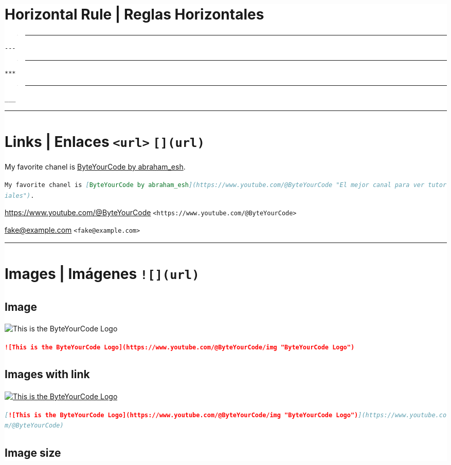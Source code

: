 
# Horizontal Rule | Reglas Horizontales

>---

`---`

> ***

`***`

> ___

`___`

---

# Links | Enlaces `<url>` `[](url)`

My favorite chanel is [ByteYourCode by abraham_esh](https://www.youtube.com/@ByteYourCode "El mejor canal para ver tutoriales").

```md
My favorite chanel is [ByteYourCode by abraham_esh](https://www.youtube.com/@ByteYourCode "El mejor canal para ver tutoriales").
```

<https://www.youtube.com/@ByteYourCode> `<https://www.youtube.com/@ByteYourCode>`

<fake@example.com> `<fake@example.com>`

---

# Images | Imágenes `![](url)`
## Image
![This is the ByteYourCode Logo](https://yt3.googleusercontent.com/7hyuY-x_fCjYWtgITHiuoOfereaDFDM7TrLem5AXqLOqniWsVx2ZGuuXTAwGMeZ9U5Xltsp4wPw=s176-c-k-c0x00ffffff-no-rj "ByteYourCode Logo")

```md
![This is the ByteYourCode Logo](https://www.youtube.com/@ByteYourCode/img "ByteYourCode Logo")
```

## Images with link

[![This is the ByteYourCode Logo](https://yt3.googleusercontent.com/7hyuY-x_fCjYWtgITHiuoOfereaDFDM7TrLem5AXqLOqniWsVx2ZGuuXTAwGMeZ9U5Xltsp4wPw=s176-c-k-c0x00ffffff-no-rj "ByteYourCode Logo")](https://www.youtube.com/@ByteYourCode)

```md
[![This is the ByteYourCode Logo](https://www.youtube.com/@ByteYourCode/img "ByteYourCode Logo")](https://www.youtube.com/@ByteYourCode)
```

## Image size
